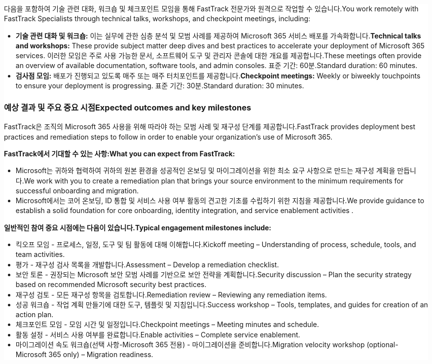 <span data-ttu-id="76aa5-125">다음을 포함하여 기술 관련 대화, 워크숍 및 체크포인트 모임을 통해 FastTrack 전문가와 원격으로 작업할 수 있습니다.</span><span class="sxs-lookup"><span data-stu-id="76aa5-125">You work remotely with FastTrack Specialists through technical talks, workshops, and checkpoint meetings, including:</span></span>

  - <span data-ttu-id="76aa5-126">**기술 관련 대화 및 워크숍:** 이는 실무에 관한 심층 분석 및 모범 사례를 제공하여 Microsoft 365 서비스 배포를 가속화합니다.</span><span class="sxs-lookup"><span data-stu-id="76aa5-126">**Technical talks and workshops:** These provide subject matter deep dives and best practices to accelerate your deployment of Microsoft 365 services.</span></span> <span data-ttu-id="76aa5-127">이러한 모임은 주로 사용 가능한 문서, 소프트웨어 도구 및 관리자 콘솔에 대한 개요를 제공합니다.</span><span class="sxs-lookup"><span data-stu-id="76aa5-127">These meetings often provide an overview of available documentation, software tools, and admin consoles.</span></span> <span data-ttu-id="76aa5-128">표준 기간: 60분.</span><span class="sxs-lookup"><span data-stu-id="76aa5-128">Standard duration: 60 minutes.</span></span>
  - <span data-ttu-id="76aa5-129">**검사점 모임:** 배포가 진행되고 있도록 매주 또는 매주 터치포인트를 제공합니다.</span><span class="sxs-lookup"><span data-stu-id="76aa5-129">**Checkpoint meetings:** Weekly or biweekly touchpoints to ensure your deployment is progressing.</span></span> <span data-ttu-id="76aa5-130">표준 기간: 30분.</span><span class="sxs-lookup"><span data-stu-id="76aa5-130">Standard duration: 30 minutes.</span></span>

### <a name="expected-outcomes-and-key-milestones"></a><span data-ttu-id="76aa5-131">예상 결과 및 주요 중요 시점</span><span class="sxs-lookup"><span data-stu-id="76aa5-131">Expected outcomes and key milestones</span></span> 

<span data-ttu-id="76aa5-132">FastTrack은 조직의 Microsoft 365 사용을 위해 따라야 하는 모범 사례 및 재구성 단계를 제공합니다.</span><span class="sxs-lookup"><span data-stu-id="76aa5-132">FastTrack provides deployment best practices and remediation steps to follow in order to enable your organization’s use of Microsoft 365.</span></span>

 <span data-ttu-id="76aa5-133">**FastTrack에서 기대할 수 있는 사항:**</span><span class="sxs-lookup"><span data-stu-id="76aa5-133">**What you can expect from FastTrack:**</span></span>

  - <span data-ttu-id="76aa5-134">Microsoft는 귀하와 협력하여 귀하의 원본 환경을 성공적인 온보딩 및 마이그레이션을 위한 최소 요구 사항으로 만드는 재구성 계획을 만듭니다.</span><span class="sxs-lookup"><span data-stu-id="76aa5-134">We work with you to create a remediation plan that brings your source environment to the minimum requirements for successful onboarding and migration.</span></span>
  - <span data-ttu-id="76aa5-135">Microsoft에서는 코어 온보딩, ID 통합 및 서비스 사용 여부 활동의 견고한 기초를 수립하기 위한 지침을 제공합니다.</span><span class="sxs-lookup"><span data-stu-id="76aa5-135">We provide guidance to establish a solid foundation for core onboarding, identity integration, and service enablement activities .</span></span>

<span data-ttu-id="76aa5-136">**일반적인 참여 중요 시점에는 다음이 있습니다.**</span><span class="sxs-lookup"><span data-stu-id="76aa5-136">**Typical engagement milestones include:**</span></span>

  - <span data-ttu-id="76aa5-137">킥오프 모임 - 프로세스, 일정, 도구 및 팀 활동에 대해 이해합니다.</span><span class="sxs-lookup"><span data-stu-id="76aa5-137">Kickoff meeting – Understanding of process, schedule, tools, and team activities.</span></span>
  - <span data-ttu-id="76aa5-138">평가 - 재구성 검사 목록을 개발합니다.</span><span class="sxs-lookup"><span data-stu-id="76aa5-138">Assessment – Develop a remediation checklist.</span></span>
  - <span data-ttu-id="76aa5-139">보안 토론 - 권장되는 Microsoft 보안 모범 사례를 기반으로 보안 전략을 계획합니다.</span><span class="sxs-lookup"><span data-stu-id="76aa5-139">Security discussion – Plan the security strategy based on recommended Microsoft security best practices.</span></span>
  - <span data-ttu-id="76aa5-140">재구성 검토 - 모든 재구성 항목을 검토합니다.</span><span class="sxs-lookup"><span data-stu-id="76aa5-140">Remediation review – Reviewing any remediation items.</span></span>
  - <span data-ttu-id="76aa5-141">성공 워크숍 - 작업 계획 만들기에 대한 도구, 템플릿 및 지침입니다.</span><span class="sxs-lookup"><span data-stu-id="76aa5-141">Success workshop – Tools, templates, and guides for creation of an action plan.</span></span>
  - <span data-ttu-id="76aa5-142">체크포인트 모임 - 모임 시간 및 일정입니다.</span><span class="sxs-lookup"><span data-stu-id="76aa5-142">Checkpoint meetings – Meeting minutes and schedule.</span></span>
  - <span data-ttu-id="76aa5-143">활동 설정 - 서비스 사용 여부를 완료합니다.</span><span class="sxs-lookup"><span data-stu-id="76aa5-143">Enable activities – Complete service enablement.</span></span>
  - <span data-ttu-id="76aa5-144">마이그레이션 속도 워크숍(선택 사항-Microsoft 365 전용) - 마이그레이션을 준비합니다.</span><span class="sxs-lookup"><span data-stu-id="76aa5-144">Migration velocity workshop (optional-Microsoft 365 only) – Migration readiness.</span></span>
